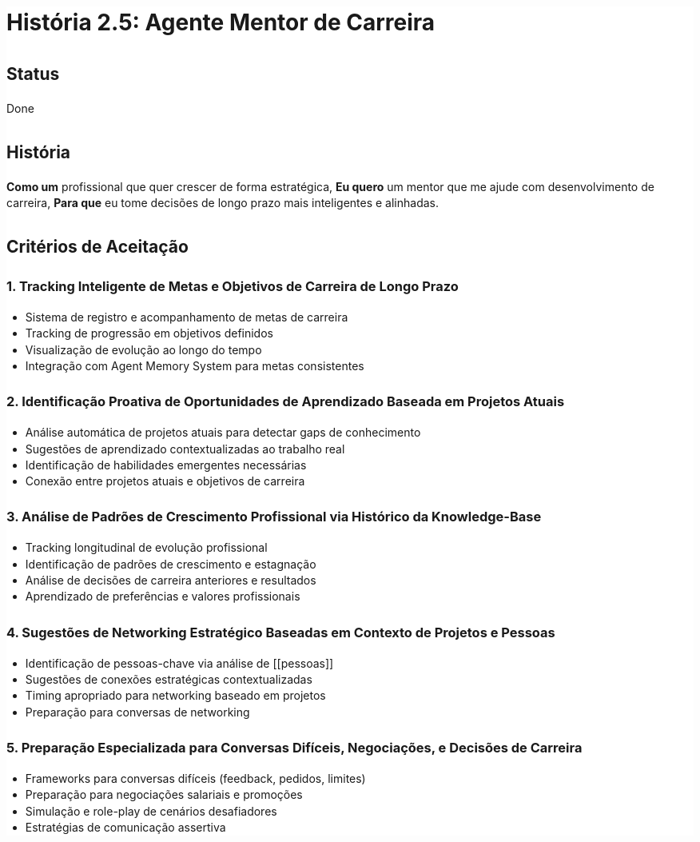 # História 2.5: Agente Mentor de Carreira

## Status
Done

## História
**Como um** profissional que quer crescer de forma estratégica,
**Eu quero** um mentor que me ajude com desenvolvimento de carreira,
**Para que** eu tome decisões de longo prazo mais inteligentes e alinhadas.

## Critérios de Aceitação

### 1. Tracking Inteligente de Metas e Objetivos de Carreira de Longo Prazo
- Sistema de registro e acompanhamento de metas de carreira
- Tracking de progressão em objetivos definidos
- Visualização de evolução ao longo do tempo
- Integração com Agent Memory System para metas consistentes

### 2. Identificação Proativa de Oportunidades de Aprendizado Baseada em Projetos Atuais
- Análise automática de projetos atuais para detectar gaps de conhecimento
- Sugestões de aprendizado contextualizadas ao trabalho real
- Identificação de habilidades emergentes necessárias
- Conexão entre projetos atuais e objetivos de carreira

### 3. Análise de Padrões de Crescimento Profissional via Histórico da Knowledge-Base
- Tracking longitudinal de evolução profissional
- Identificação de padrões de crescimento e estagnação
- Análise de decisões de carreira anteriores e resultados
- Aprendizado de preferências e valores profissionais

### 4. Sugestões de Networking Estratégico Baseadas em Contexto de Projetos e Pessoas
- Identificação de pessoas-chave via análise de [[pessoas]]
- Sugestões de conexões estratégicas contextualizadas
- Timing apropriado para networking baseado em projetos
- Preparação para conversas de networking

### 5. Preparação Especializada para Conversas Difíceis, Negociações, e Decisões de Carreira
- Frameworks para conversas difíceis (feedback, pedidos, limites)
- Preparação para negociações salariais e promoções
- Simulação e role-play de cenários desafiadores
- Estratégias de comunicação assertiva
